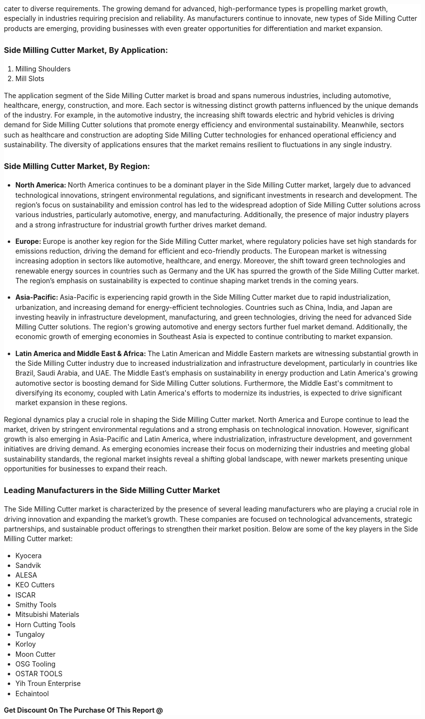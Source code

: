 cater to diverse requirements. The growing demand for advanced, high-performance types is propelling market growth, especially in industries requiring precision and reliability. As manufacturers continue to innovate, new types of Side Milling Cutter products are emerging, providing businesses with even greater opportunities for differentiation and market expansion.</p><h3>Side Milling Cutter Market,&nbsp;By Application:</h3><ol><li>Milling Shoulders<li> Mill Slots</li></ol><p>The application segment of the Side Milling Cutter market is broad and spans numerous industries, including automotive, healthcare, energy, construction, and more. Each sector is witnessing distinct growth patterns influenced by the unique demands of the industry. For example, in the automotive industry, the increasing shift towards electric and hybrid vehicles is driving demand for Side Milling Cutter solutions that promote energy efficiency and environmental sustainability. Meanwhile, sectors such as healthcare and construction are adopting Side Milling Cutter technologies for enhanced operational efficiency and sustainability. The diversity of applications ensures that the market remains resilient to fluctuations in any single industry.</p><h3>Side Milling Cutter Market, By Region:</h3><ul><li><p><strong>North America:&nbsp;</strong>North America continues to be a dominant player in the Side Milling Cutter market, largely due to advanced technological innovations, stringent environmental regulations, and significant investments in research and development. The region&rsquo;s focus on sustainability and emission control has led to the widespread adoption of Side Milling Cutter solutions across various industries, particularly automotive, energy, and manufacturing. Additionally, the presence of major industry players and a strong infrastructure for industrial growth further drives market demand.</p></li><li><p><strong><strong>Europe:&nbsp;</strong></strong>Europe is another key region for the Side Milling Cutter market, where regulatory policies have set high standards for emissions reduction, driving the demand for efficient and eco-friendly products. The European market is witnessing increasing adoption in sectors like automotive, healthcare, and energy. Moreover, the shift toward green technologies and renewable energy sources in countries such as Germany and the UK has spurred the growth of the Side Milling Cutter market. The region&rsquo;s emphasis on sustainability is expected to continue shaping market trends in the coming years.</p></li><li><p><strong><strong>Asia-Pacific:&nbsp;</strong></strong>Asia-Pacific is experiencing rapid growth in the Side Milling Cutter market due to rapid industrialization, urbanization, and increasing demand for energy-efficient technologies. Countries such as China, India, and Japan are investing heavily in infrastructure development, manufacturing, and green technologies, driving the need for advanced Side Milling Cutter solutions. The region's growing automotive and energy sectors further fuel market demand. Additionally, the economic growth of emerging economies in Southeast Asia is expected to continue contributing to market expansion.</p></li><li><p><strong><strong>Latin America and Middle East &amp; Africa:&nbsp;</strong></strong>The Latin American and Middle Eastern markets are witnessing substantial growth in the Side Milling Cutter industry due to increased industrialization and infrastructure development, particularly in countries like Brazil, Saudi Arabia, and UAE. The Middle East&rsquo;s emphasis on sustainability in energy production and Latin America's growing automotive sector is boosting demand for Side Milling Cutter solutions. Furthermore, the Middle East's commitment to diversifying its economy, coupled with Latin America's efforts to modernize its industries, is expected to drive significant market expansion in these regions.</p></li></ul><p>Regional dynamics play a crucial role in shaping the Side Milling Cutter market. North America and Europe continue to lead the market, driven by stringent environmental regulations and a strong emphasis on technological innovation. However, significant growth is also emerging in Asia-Pacific and Latin America, where industrialization, infrastructure development, and government initiatives are driving demand. As emerging economies increase their focus on modernizing their industries and meeting global sustainability standards, the regional market insights reveal a shifting global landscape, with newer markets presenting unique opportunities for businesses to expand their reach.</p><h3><strong>Leading Manufacturers in the Side Milling Cutter Market</strong></h3><p>The Side Milling Cutter market is characterized by the presence of several leading manufacturers who are playing a crucial role in driving innovation and expanding the market&rsquo;s growth. These companies are focused on technological advancements, strategic partnerships, and sustainable product offerings to strengthen their market position. Below are some of the key players in the Side Milling Cutter market:</p></div><div class="article-main__content" data-test-id="publishing-text-block"><ul><li><span class="">Kyocera<li> Sandvik<li> ALESA<li> KEO Cutters<li> ISCAR<li> Smithy Tools<li> Mitsubishi Materials<li> Horn Cutting Tools<li> Tungaloy<li> Korloy<li> Moon Cutter<li> OSG Tooling<li> OSTAR TOOLS<li> Yih Troun Enterprise<li> Echaintool</span></li></ul></div><div class="article-main__content" data-test-id="publishing-text-block"><p><span class="font-[700]"><strong>Get Discount On The Purchase Of This Report @</strong>